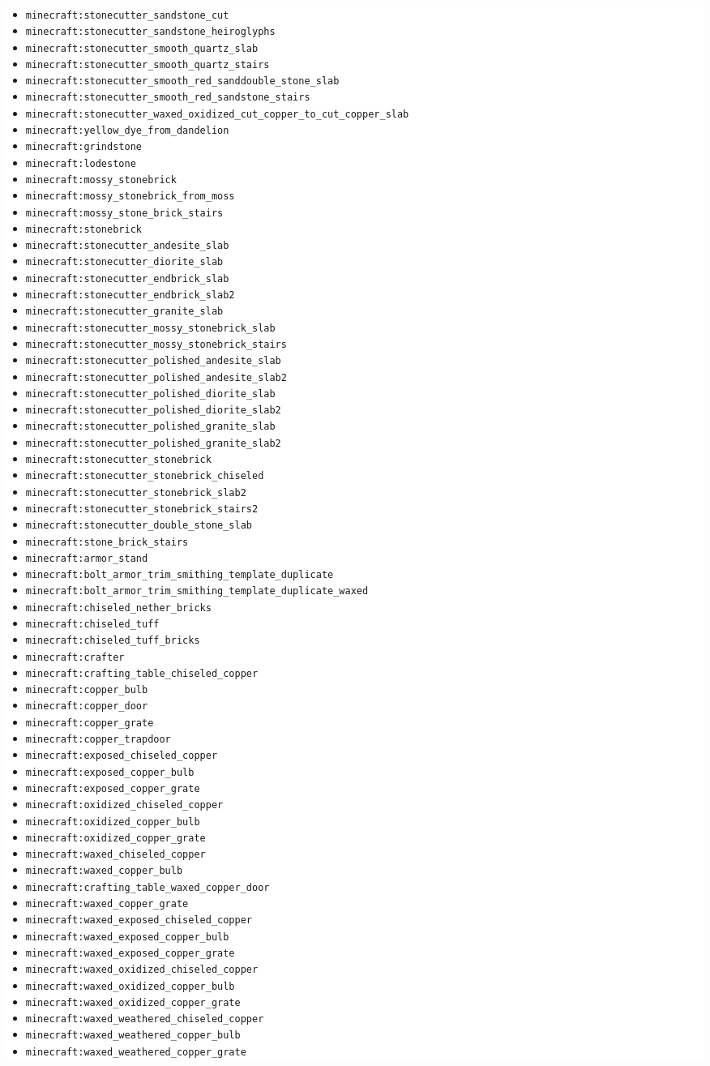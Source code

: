 - `minecraft:stonecutter_sandstone_cut`
- `minecraft:stonecutter_sandstone_heiroglyphs`
- `minecraft:stonecutter_smooth_quartz_slab`
- `minecraft:stonecutter_smooth_quartz_stairs`
- `minecraft:stonecutter_smooth_red_sanddouble_stone_slab`
- `minecraft:stonecutter_smooth_red_sandstone_stairs`
- `minecraft:stonecutter_waxed_oxidized_cut_copper_to_cut_copper_slab`
- `minecraft:yellow_dye_from_dandelion`
- `minecraft:grindstone`
- `minecraft:lodestone`
- `minecraft:mossy_stonebrick`
- `minecraft:mossy_stonebrick_from_moss`
- `minecraft:mossy_stone_brick_stairs`
- `minecraft:stonebrick`
- `minecraft:stonecutter_andesite_slab`
- `minecraft:stonecutter_diorite_slab`
- `minecraft:stonecutter_endbrick_slab`
- `minecraft:stonecutter_endbrick_slab2`
- `minecraft:stonecutter_granite_slab`
- `minecraft:stonecutter_mossy_stonebrick_slab`
- `minecraft:stonecutter_mossy_stonebrick_stairs`
- `minecraft:stonecutter_polished_andesite_slab`
- `minecraft:stonecutter_polished_andesite_slab2`
- `minecraft:stonecutter_polished_diorite_slab`
- `minecraft:stonecutter_polished_diorite_slab2`
- `minecraft:stonecutter_polished_granite_slab`
- `minecraft:stonecutter_polished_granite_slab2`
- `minecraft:stonecutter_stonebrick`
- `minecraft:stonecutter_stonebrick_chiseled`
- `minecraft:stonecutter_stonebrick_slab2`
- `minecraft:stonecutter_stonebrick_stairs2`
- `minecraft:stonecutter_double_stone_slab`
- `minecraft:stone_brick_stairs`
- `minecraft:armor_stand`
- `minecraft:bolt_armor_trim_smithing_template_duplicate`
- `minecraft:bolt_armor_trim_smithing_template_duplicate_waxed`
- `minecraft:chiseled_nether_bricks`
- `minecraft:chiseled_tuff`
- `minecraft:chiseled_tuff_bricks`
- `minecraft:crafter`
- `minecraft:crafting_table_chiseled_copper`
- `minecraft:copper_bulb`
- `minecraft:copper_door`
- `minecraft:copper_grate`
- `minecraft:copper_trapdoor`
- `minecraft:exposed_chiseled_copper`
- `minecraft:exposed_copper_bulb`
- `minecraft:exposed_copper_grate`
- `minecraft:oxidized_chiseled_copper`
- `minecraft:oxidized_copper_bulb`
- `minecraft:oxidized_copper_grate`
- `minecraft:waxed_chiseled_copper`
- `minecraft:waxed_copper_bulb`
- `minecraft:crafting_table_waxed_copper_door`
- `minecraft:waxed_copper_grate`
- `minecraft:waxed_exposed_chiseled_copper`
- `minecraft:waxed_exposed_copper_bulb`
- `minecraft:waxed_exposed_copper_grate`
- `minecraft:waxed_oxidized_chiseled_copper`
- `minecraft:waxed_oxidized_copper_bulb`
- `minecraft:waxed_oxidized_copper_grate`
- `minecraft:waxed_weathered_chiseled_copper`
- `minecraft:waxed_weathered_copper_bulb`
- `minecraft:waxed_weathered_copper_grate`